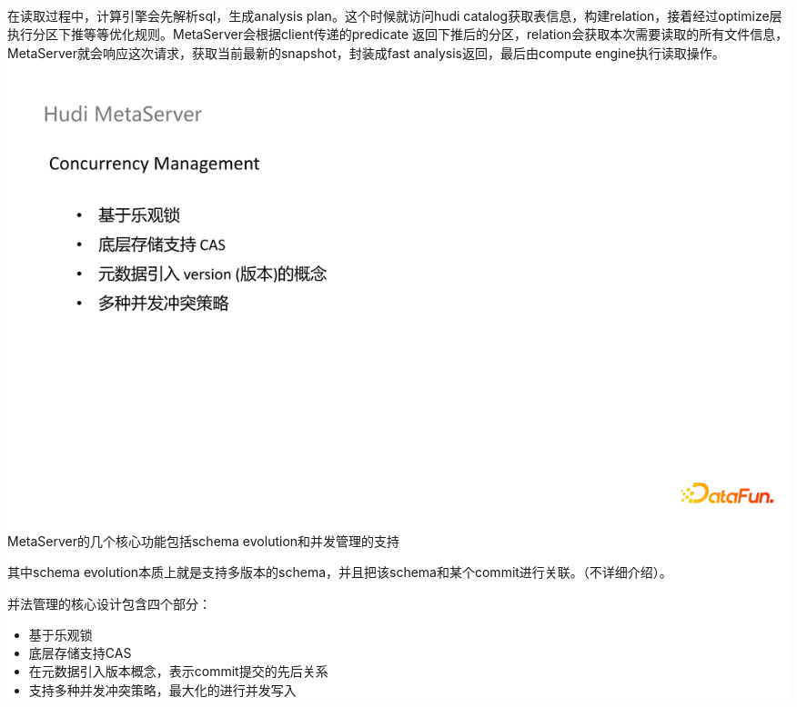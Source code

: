 在读取过程中，计算引擎会先解析sql，生成analysis plan。这个时候就访问hudi catalog获取表信息，构建relation，接着经过optimize层执行分区下推等等优化规则。MetaServer会根据client传递的predicate 返回下推后的分区，relation会获取本次需要读取的所有文件信息，MetaServer就会响应这次请求，获取当前最新的snapshot，封装成fast analysis返回，最后由compute engine执行读取操作。



![18](./images/las-lakehouse/18.png)

MetaServer的几个核心功能包括schema evolution和并发管理的支持

其中schema evolution本质上就是支持多版本的schema，并且把该schema和某个commit进行关联。（不详细介绍）。

并法管理的核心设计包含四个部分：

- 基于乐观锁
- 底层存储支持CAS
- 在元数据引入版本概念，表示commit提交的先后关系
- 支持多种并发冲突策略，最大化的进行并发写入


